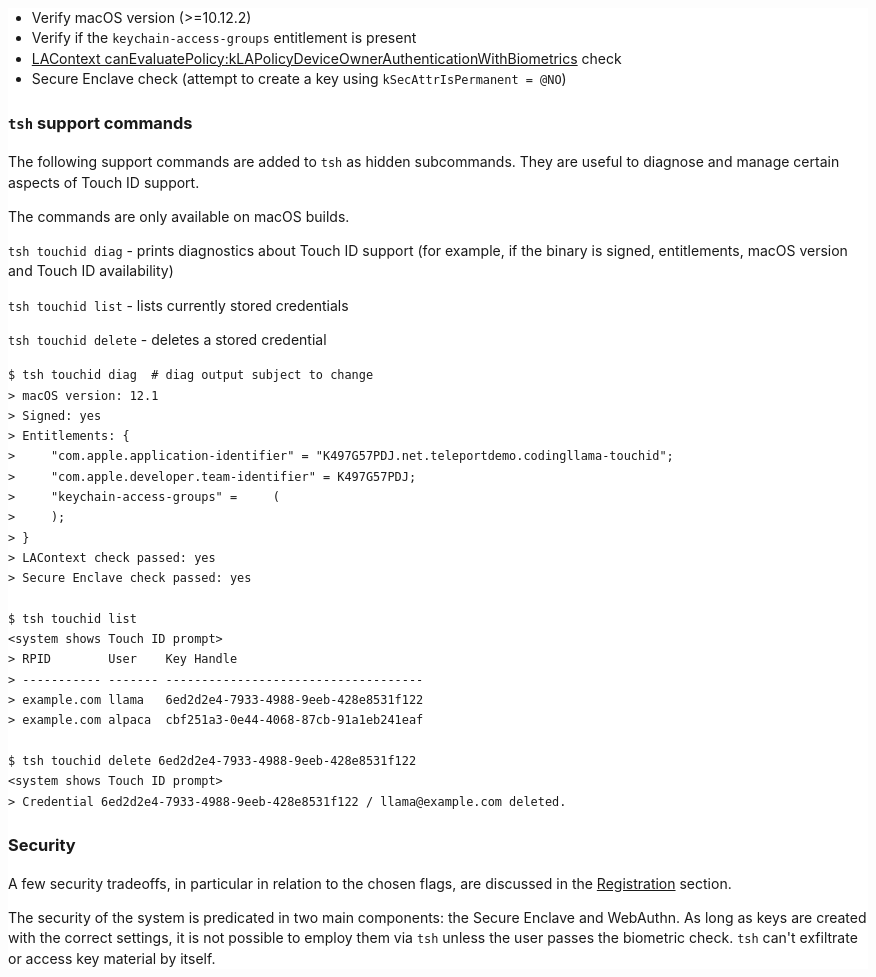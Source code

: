 * Verify macOS version (>=10.12.2)
* Verify if the `keychain-access-groups` entitlement is present
* [LAContext canEvaluatePolicy:kLAPolicyDeviceOwnerAuthenticationWithBiometrics](
  https://developer.apple.com/documentation/localauthentication/lacontext/1514149-canevaluatepolicy?language=objc) check
* Secure Enclave check (attempt to create a key using
  `kSecAttrIsPermanent = @NO`)



### `tsh` support commands

The following support commands are added to `tsh` as hidden subcommands. They
are useful to diagnose and manage certain aspects of Touch ID support.

The commands are only available on macOS builds.

`tsh touchid diag` - prints diagnostics about Touch ID support (for example, if
the binary is signed, entitlements, macOS version and Touch ID availability)

`tsh touchid list` - lists currently stored credentials

`tsh touchid delete` - deletes a stored credential

```shell
$ tsh touchid diag  # diag output subject to change
> macOS version: 12.1
> Signed: yes
> Entitlements: {
>     "com.apple.application-identifier" = "K497G57PDJ.net.teleportdemo.codingllama-touchid";
>     "com.apple.developer.team-identifier" = K497G57PDJ;
>     "keychain-access-groups" =     (
>     );
> }
> LAContext check passed: yes
> Secure Enclave check passed: yes

$ tsh touchid list
<system shows Touch ID prompt>
> RPID        User    Key Handle
> ----------- ------- ------------------------------------
> example.com llama   6ed2d2e4-7933-4988-9eeb-428e8531f122
> example.com alpaca  cbf251a3-0e44-4068-87cb-91a1eb241eaf

$ tsh touchid delete 6ed2d2e4-7933-4988-9eeb-428e8531f122
<system shows Touch ID prompt>
> Credential 6ed2d2e4-7933-4988-9eeb-428e8531f122 / llama@example.com deleted.
```

### Security

A few security tradeoffs, in particular in relation to the chosen flags, are
discussed in the [Registration](#registration) section.

The security of the system is predicated in two main components: the Secure
Enclave and WebAuthn. As long as keys are created with the correct settings, it
is not possible to employ them via `tsh` unless the user passes the biometric
check. `tsh` can't exfiltrate or access key material by itself.
